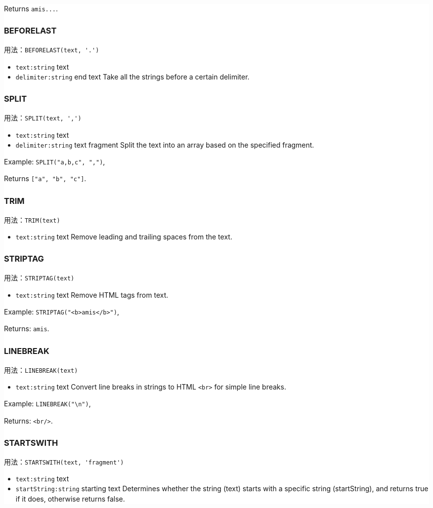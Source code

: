 Returns `amis...`.

### BEFORELAST

用法：`BEFORELAST(text, '.')`

 * `text:string` text
 * `delimiter:string` end text
Take all the strings before a certain delimiter.

### SPLIT

用法：`SPLIT(text, ',')`

 * `text:string` text
 * `delimiter:string` text fragment
Split the text into an array based on the specified fragment.

Example: `SPLIT("a,b,c", ",")`,

Returns `["a", "b", "c"]`.

### TRIM

用法：`TRIM(text)`

 * `text:string` text
Remove leading and trailing spaces from the text.

### STRIPTAG

用法：`STRIPTAG(text)`

 * `text:string` text
Remove HTML tags from text.

Example: `STRIPTAG("<b>amis</b>")`,

Returns: `amis`.

### LINEBREAK

用法：`LINEBREAK(text)`

 * `text:string` text
Convert line breaks in strings to HTML `<br>` for simple line breaks.

Example: `LINEBREAK("\n")`,

Returns: `<br/>`.

### STARTSWITH

用法：`STARTSWITH(text, 'fragment')`

 * `text:string` text
 * `startString:string` starting text
Determines whether the string (text) starts with a specific string (startString), and returns true if it does, otherwise returns false.
